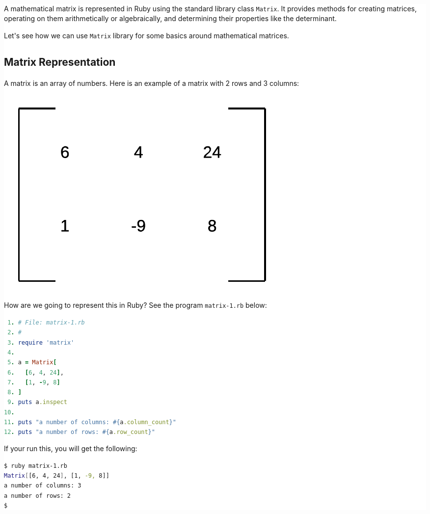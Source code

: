 A mathematical matrix is represented in Ruby using the standard library class `Matrix`. It provides methods for creating matrices,
operating on them arithmetically or algebraically, and determining their properties like the determinant.

Let's see how we can use `Matrix` library for some basics around mathematical matrices.

## Matrix Representation

A matrix is an array of numbers. Here is an example of a matrix with 2 rows and 3 columns:

![./images/Matrix Example for 2 rows and 3 Columns](./images/matrices-example-2-rows-3-columns.png)

How are we going to represent this in Ruby? See the program `matrix-1.rb` below:

``` ruby
 1. # File: matrix-1.rb
 2. #
 3. require 'matrix'
 4. 
 5. a = Matrix[
 6.   [6, 4, 24],
 7.   [1, -9, 8]
 8. ]
 9. puts a.inspect
10. 
11. puts "a number of columns: #{a.column_count}"
12. puts "a number of rows: #{a.row_count}"
```

If your run this, you will get the following:

``` bash
$ ruby matrix-1.rb
Matrix[[6, 4, 24], [1, -9, 8]]
a number of columns: 3
a number of rows: 2
$
```
